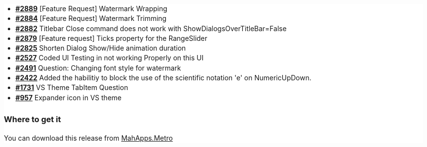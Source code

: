 - [__#2889__](https://github.com/MahApps/MahApps.Metro/issues/2889) [Feature Request] Watermark Wrapping
- [__#2884__](https://github.com/MahApps/MahApps.Metro/issues/2884) [Feature Request] Watermark Trimming
- [__#2882__](https://github.com/MahApps/MahApps.Metro/issues/2882) Titlebar Close command does not work with ShowDialogsOverTitleBar=False
- [__#2879__](https://github.com/MahApps/MahApps.Metro/issues/2879) [Feature request] Ticks property for the RangeSlider
- [__#2825__](https://github.com/MahApps/MahApps.Metro/issues/2825) Shorten Dialog Show/Hide animation duration
- [__#2527__](https://github.com/MahApps/MahApps.Metro/issues/2527) Coded UI Testing in not working Properly on this UI
- [__#2491__](https://github.com/MahApps/MahApps.Metro/issues/2491) Question: Changing font style for watermark
- [__#2422__](https://github.com/MahApps/MahApps.Metro/issues/2422) Added the habilitiy to block the use of the scientific notation 'e' on NumericUpDown.
- [__#1731__](https://github.com/MahApps/MahApps.Metro/issues/1731) VS Theme TabItem Question
- [__#957__](https://github.com/MahApps/MahApps.Metro/issues/957) Expander icon in VS theme

### Where to get it
You can download this release from [MahApps.Metro](https://github.com/MahApps/MahApps.Metro/releases/1.6.0)
